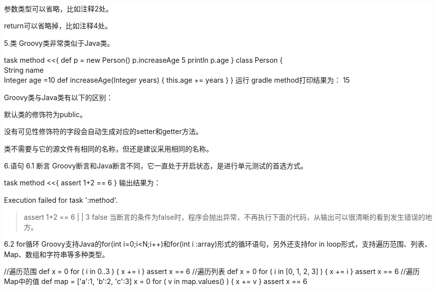 参数类型可以省略，比如注释2处。

return可以省略掉，比如注释4处。

5.类
Groovy类非常类似于Java类。

task method <<{
    def p = new Person()
    p.increaseAge 5
    println p.age
}
class Person {                       
    String name                      
    Integer age =10
    def increaseAge(Integer years) { 
        this.age += years
    }
}
运行 gradle method打印结果为：
15

Groovy类与Java类有以下的区别：

默认类的修饰符为public。

没有可见性修饰符的字段会自动生成对应的setter和getter方法。

类不需要与它的源文件有相同的名称，但还是建议采用相同的名称。

6.语句
6.1 断言
Groovy断言和Java断言不同，它一直处于开启状态，是进行单元测试的首选方式。

task method <<{
  assert 1+2 == 6
}
输出结果为：

Execution failed for task ':method'.
> assert 1+2 == 6
          |  |
          3  false
当断言的条件为false时，程序会抛出异常，不再执行下面的代码，从输出可以很清晰的看到发生错误的地方。

6.2 for循环
Groovy支持Java的for(int i=0;i<N;i++)和for(int i :array)形式的循环语句，另外还支持for in loop形式，支持遍历范围、列表、Map、数组和字符串等多种类型。

//遍历范围
def x = 0
for ( i in 0..3 ) {
    x += i
}
assert x == 6
//遍历列表
def x = 0
for ( i in [0, 1, 2, 3] ) {
    x += i
}
assert x == 6
//遍历Map中的值
def map = ['a':1, 'b':2, 'c':3]
x = 0
for ( v in map.values() ) {
    x += v
}
assert x == 6

[1]: https://github.com/CharonChui/AndroidNote/blob/master/AndroidStudioCourse/AndroidStudio%E4%BD%BF%E7%94%A8%E6%95%99%E7%A8%8B(%E7%AC%AC%E4%B8%83%E5%BC%B9).md       "AndroidStudio使用教程(第七弹)"